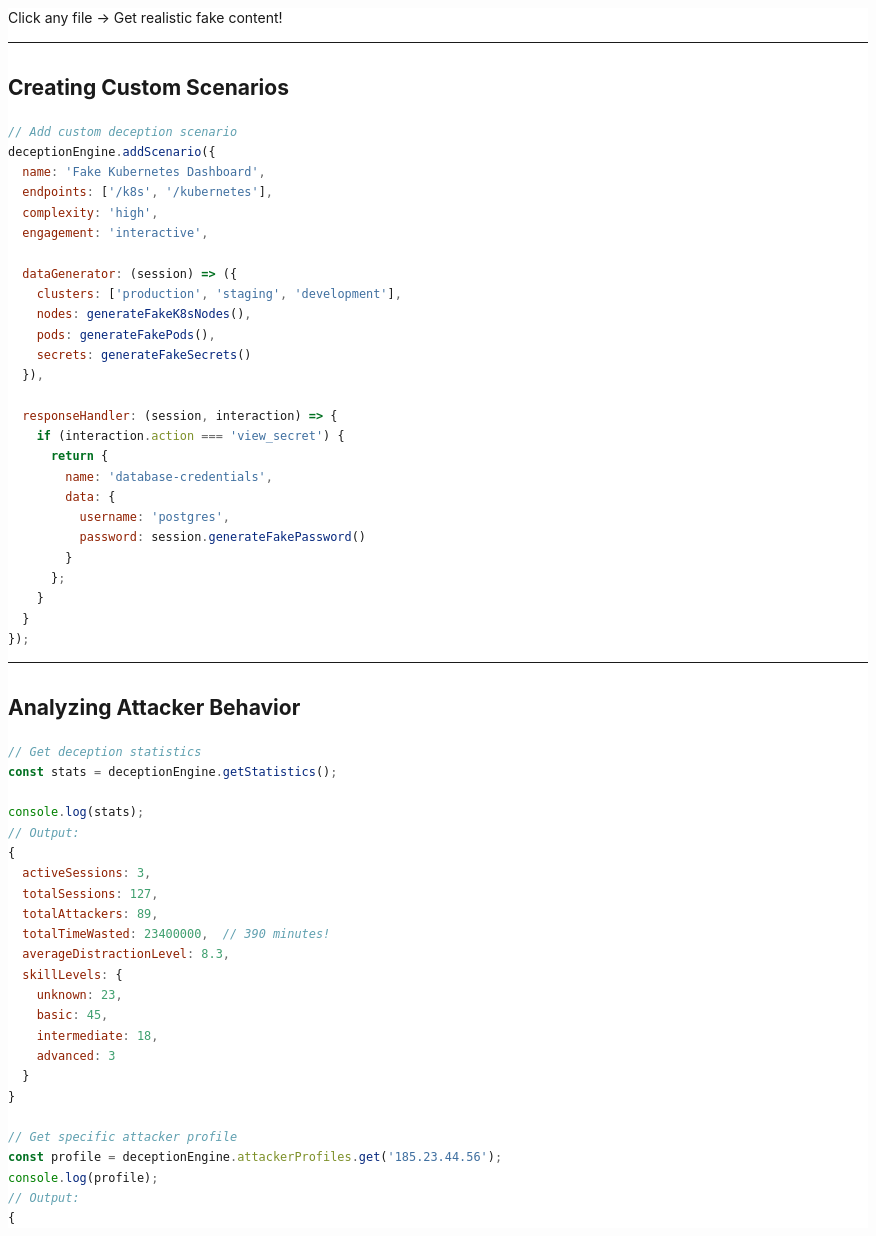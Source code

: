 Click any file → Get realistic fake content!

---

## Creating Custom Scenarios

```javascript
// Add custom deception scenario
deceptionEngine.addScenario({
  name: 'Fake Kubernetes Dashboard',
  endpoints: ['/k8s', '/kubernetes'],
  complexity: 'high',
  engagement: 'interactive',
  
  dataGenerator: (session) => ({
    clusters: ['production', 'staging', 'development'],
    nodes: generateFakeK8sNodes(),
    pods: generateFakePods(),
    secrets: generateFakeSecrets()
  }),
  
  responseHandler: (session, interaction) => {
    if (interaction.action === 'view_secret') {
      return {
        name: 'database-credentials',
        data: {
          username: 'postgres',
          password: session.generateFakePassword()
        }
      };
    }
  }
});
```

---

## Analyzing Attacker Behavior

```javascript
// Get deception statistics
const stats = deceptionEngine.getStatistics();

console.log(stats);
// Output:
{
  activeSessions: 3,
  totalSessions: 127,
  totalAttackers: 89,
  totalTimeWasted: 23400000,  // 390 minutes!
  averageDistractionLevel: 8.3,
  skillLevels: {
    unknown: 23,
    basic: 45,
    intermediate: 18,
    advanced: 3
  }
}

// Get specific attacker profile
const profile = deceptionEngine.attackerProfiles.get('185.23.44.56');
console.log(profile);
// Output:
{
```
